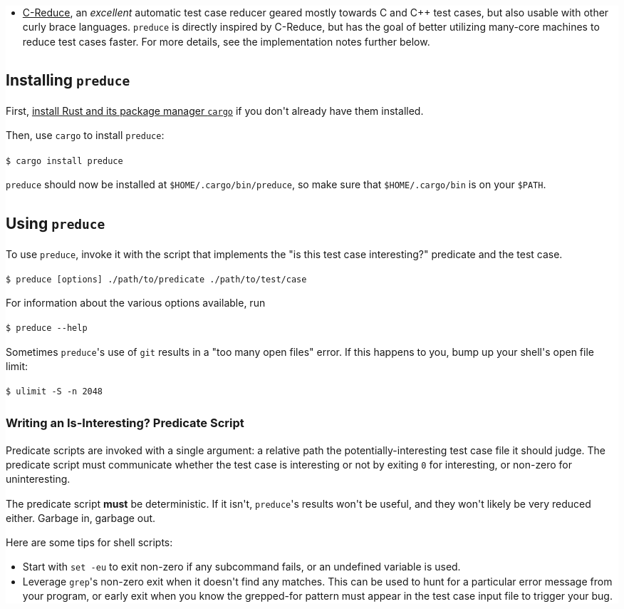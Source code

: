 * [C-Reduce](http://embed.cs.utah.edu/creduce/), an *excellent* automatic test
  case reducer geared mostly towards C and C++ test cases, but also usable with
  other curly brace languages. `preduce` is directly inspired by C-Reduce, but
  has the goal of better utilizing many-core machines to reduce test cases
  faster. For more details, see the implementation notes further below.

## Installing `preduce`

First, [install Rust and its package manager `cargo`](https://rustup.rs/) if you
don't already have them installed.

Then, use `cargo` to install `preduce`:

```
$ cargo install preduce
```

`preduce` should now be installed at `$HOME/.cargo/bin/preduce`, so make sure
that `$HOME/.cargo/bin` is on your `$PATH`.

## Using `preduce`

To use `preduce`, invoke it with the script that implements the "is this test
case interesting?" predicate and the test case.

```
$ preduce [options] ./path/to/predicate ./path/to/test/case
```

For information about the various options available, run

```
$ preduce --help
```

Sometimes `preduce`'s use of `git` results in a "too many open files" error. If
this happens to you, bump up your shell's open file limit:

```
$ ulimit -S -n 2048
```

### Writing an Is-Interesting? Predicate Script

Predicate scripts are invoked with a single argument: a relative path the
potentially-interesting test case file it should judge. The predicate script
must communicate whether the test case is interesting or not by exiting `0` for
interesting, or non-zero for uninteresting.

The predicate script **must** be deterministic. If it isn't, `preduce`'s results
won't be useful, and they won't likely be very reduced either. Garbage in,
garbage out.

Here are some tips for shell scripts:

* Start with `set -eu` to exit non-zero if any subcommand fails, or an undefined
  variable is used.
* Leverage `grep`'s non-zero exit when it doesn't find any matches. This can be
  used to hunt for a particular error message from your program, or early exit
  when you know the grepped-for pattern must appear in the test case input file
  to trigger your bug.
